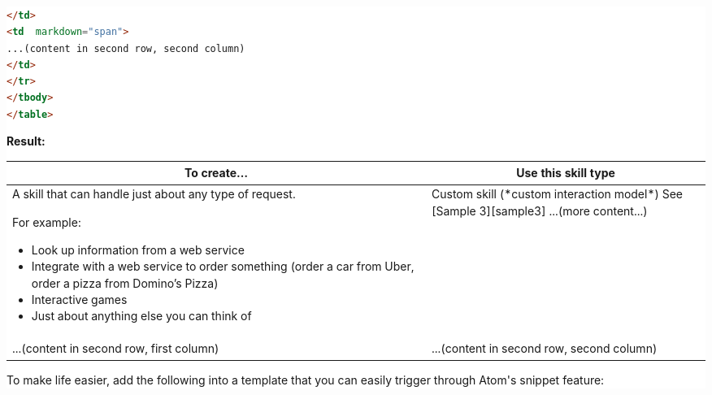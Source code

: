 ```html
</td>
<td  markdown="span">
...(content in second row, second column)
</td>
</tr>
</tbody>
</table>
```
**Result:**

<table>
<colgroup>
<col width="60%" />
<col width="40%" />
</colgroup>
<thead>
<tr class="header">
<th>To create…</th>
<th>Use this skill type</th>
</tr>
</thead>
<tbody>
<tr>
<td markdown="span">
A skill that can handle just about any type of request.

For example:

- Look up information from a web service
- Integrate with a web service to order something (order a car from Uber, order a pizza from Domino’s Pizza)
- Interactive games
- Just about anything else you can think of
</td>
<td markdown="span">
Custom skill (*custom interaction model*)
See [Sample 3][sample3]
...(more content...)
</td>
</tr>
<tr>
<td  markdown="span">
...(content in second row, first column)
</td>
<td markdown="span">
...(content in second row, second column)
</td>
</tr>
</tbody>
</table>


To make life easier, add the following into a template that you can easily trigger through Atom's snippet feature:


[sample]: somelink.html
[getting-started#editors]: getting-started.html#editors
[cfdim]: https://developer.android.com/reference/android/service/vr/VrListenerService.html
[codim]: https://developer.android.com/reference/android/support/v17/leanback/graphics/ColorOverlayDimmer.html
[androiddocs]: [https://developer.android.com/index.html]